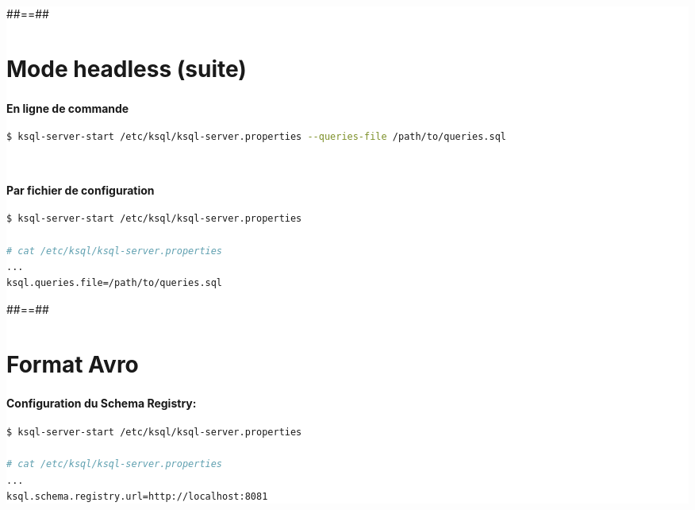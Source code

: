 ##==##


# Mode headless (suite)

**En ligne de commande**

```bash
$ ksql-server-start /etc/ksql/ksql-server.properties --queries-file /path/to/queries.sql
```



<br>

**Par fichier de configuration**

```bash
$ ksql-server-start /etc/ksql/ksql-server.properties

# cat /etc/ksql/ksql-server.properties
...
ksql.queries.file=/path/to/queries.sql
```



##==##


# Format Avro

**Configuration du Schema Registry:**

```bash
$ ksql-server-start /etc/ksql/ksql-server.properties

# cat /etc/ksql/ksql-server.properties
...
ksql.schema.registry.url=http://localhost:8081
```



